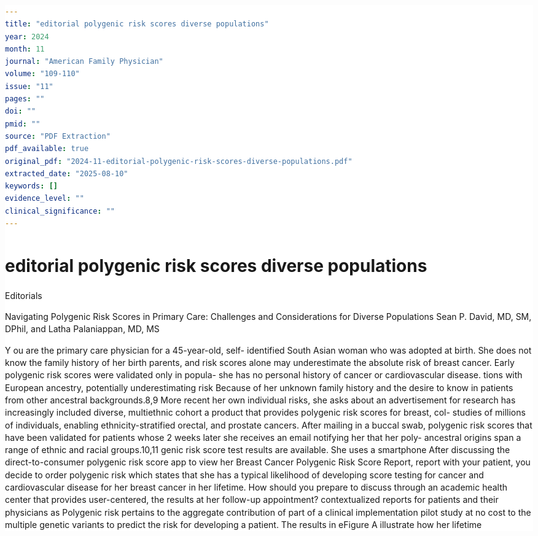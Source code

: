```yaml
---
title: "editorial polygenic risk scores diverse populations"
year: 2024
month: 11
journal: "American Family Physician"
volume: "109-110"
issue: "11"
pages: ""
doi: ""
pmid: ""
source: "PDF Extraction"
pdf_available: true
original_pdf: "2024-11-editorial-polygenic-risk-scores-diverse-populations.pdf"
extracted_date: "2025-08-10"
keywords: []
evidence_level: ""
clinical_significance: ""
---
```


# editorial polygenic risk scores diverse populations

Editorials


Navigating Polygenic Risk Scores in Primary Care:​
Challenges and Considerations for Diverse Populations
Sean P. David, MD, SM, DPhil, and Latha Palaniappan, MD, MS




Y      ou are the primary care physician for a 45-year-old, self-
       identified South Asian woman who was adopted at birth.
She does not know the family history of her birth parents, and
                                                                         risk scores alone may underestimate the absolute risk of breast
                                                                         cancer.
                                                                            Early polygenic risk scores were validated only in popula-
she has no personal history of cancer or cardiovascular disease.         tions with European ancestry, potentially underestimating risk
Because of her unknown family history and the desire to know             in patients from other ancestral backgrounds.8,9 More recent
her own individual risks, she asks about an advertisement for            research has increasingly included diverse, multiethnic cohort
a product that provides polygenic risk scores for breast, col-           studies of millions of individuals, enabling ethnicity-stratified
orectal, and prostate cancers. After mailing in a buccal swab,           polygenic risk scores that have been validated for patients whose
2 weeks later she receives an email notifying her that her poly-         ancestral origins span a range of ethnic and racial groups.10,11
genic risk score test results are available. She uses a smartphone          After discussing the direct-to-consumer polygenic risk score
app to view her Breast Cancer Polygenic Risk Score Report,               report with your patient, you decide to order polygenic risk
which states that she has a typical likelihood of developing             score testing for cancer and cardiovascular disease for her
breast cancer in her lifetime. How should you prepare to discuss         through an academic health center that provides user-centered,
the results at her follow-up appointment?                                contextualized reports for patients and their physicians as
   Polygenic risk pertains to the aggregate contribution of              part of a clinical implementation pilot study at no cost to the
multiple genetic variants to predict the risk for developing a           patient. The results in eFigure A illustrate how her lifetime